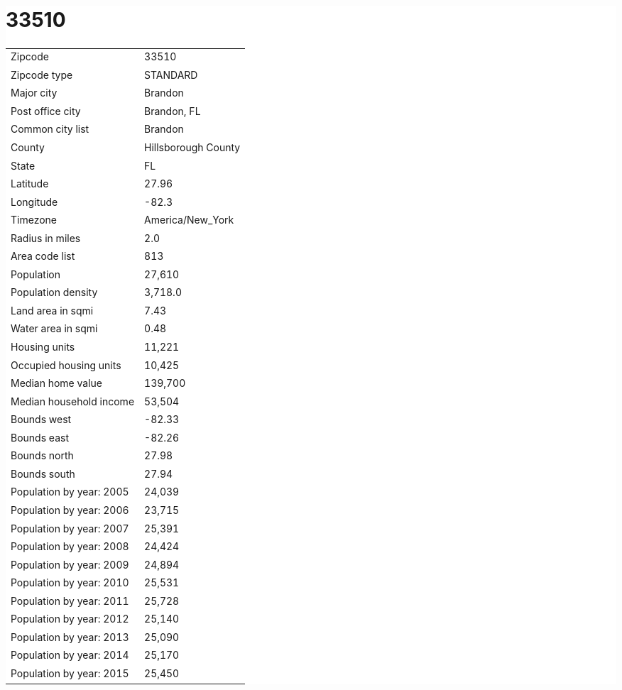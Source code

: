 33510
=====
|||
|--|--|
|Zipcode|33510|
|Zipcode type|STANDARD|
|Major city|Brandon|
|Post office city|Brandon, FL|
|Common city list|Brandon|
|County|Hillsborough County|
|State|FL|
|Latitude|27.96|
|Longitude|-82.3|
|Timezone|America/New_York|
|Radius in miles|2.0|
|Area code list|813|
|Population|27,610|
|Population density|3,718.0|
|Land area in sqmi|7.43|
|Water area in sqmi|0.48|
|Housing units|11,221|
|Occupied housing units|10,425|
|Median home value|139,700|
|Median household income|53,504|
|Bounds west|-82.33|
|Bounds east|-82.26|
|Bounds north|27.98|
|Bounds south|27.94|
|Population by year: 2005|24,039|
|Population by year: 2006|23,715|
|Population by year: 2007|25,391|
|Population by year: 2008|24,424|
|Population by year: 2009|24,894|
|Population by year: 2010|25,531|
|Population by year: 2011|25,728|
|Population by year: 2012|25,140|
|Population by year: 2013|25,090|
|Population by year: 2014|25,170|
|Population by year: 2015|25,450|